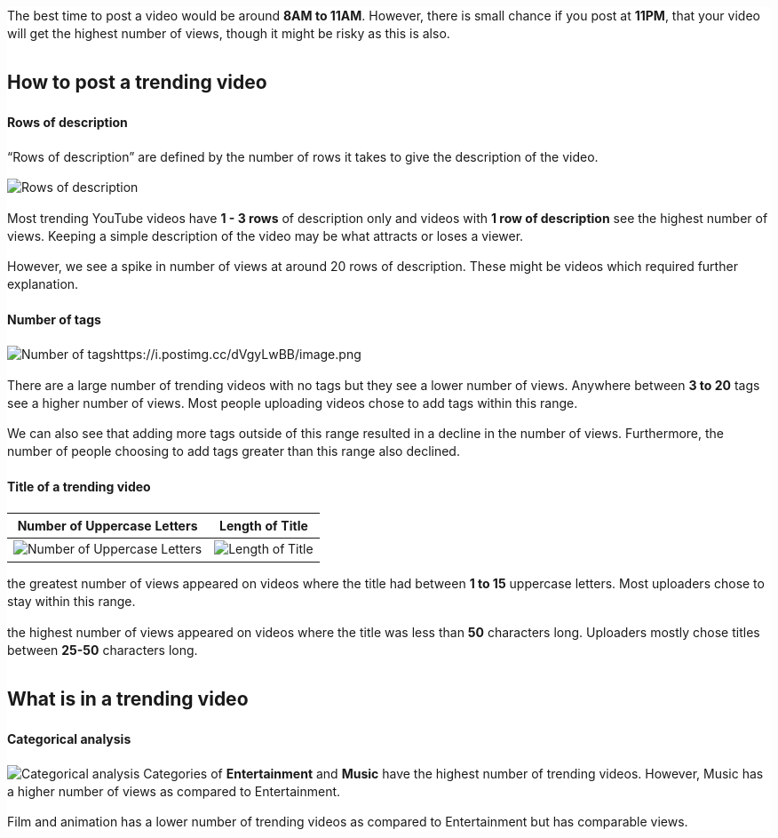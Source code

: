 The best time to post a video would be around **8AM to 11AM**. However, there is small chance if you post at **11PM**, that your video will get the highest number of views, though it might be risky as this is also.


## How to post a trending video

#### Rows of description

“Rows of description” are defined by the number of rows it takes to give the description of the video.

![](https://i.postimg.cc/SRcZtgK0/image.png "Rows of description")

Most trending YouTube videos have **1 - 3 rows** of description only and videos with **1 row of description** see the highest number of views. Keeping a simple description of the video may be what attracts or loses a viewer.

However, we see a spike in number of views at around 20 rows of description. These might be videos which required further explanation.

#### Number of tags

![](https://i.postimg.cc/dVgyLwBB/image.png "Number of tagshttps://i.postimg.cc/dVgyLwBB/image.png")

There are a large number of trending videos with no tags but they see a lower number of views. Anywhere between **3 to 20** tags see a higher number of views. Most people uploading videos chose to add tags within this range.

We can also see that adding more tags outside of this range resulted in a decline in the number of views. Furthermore, the number of people choosing to add tags greater than this range also declined.  

#### Title of a trending video

Number of Uppercase Letters | Length of Title  
--- | ---
![](https://i.postimg.cc/cHL0W8n5/10.png "Number of Uppercase Letters") | ![](https://i.postimg.cc/0QXxy2G5/11.png "Length of Title")

the greatest number of views appeared on videos where the title had between **1 to 15** uppercase letters. Most uploaders chose to stay within this range.

the highest number of views appeared on videos where the title was less than **50** characters long. Uploaders mostly chose titles between **25-50** characters long.

## What is in a trending video

#### Categorical analysis

![](https://i.postimg.cc/TPFMzHTh/image.png "Categorical analysis")
Categories of **Entertainment** and **Music** have the highest number of trending videos. However, Music has a higher number of views as compared to Entertainment.

Film and animation has a lower number of trending videos as compared to Entertainment but has comparable views.
